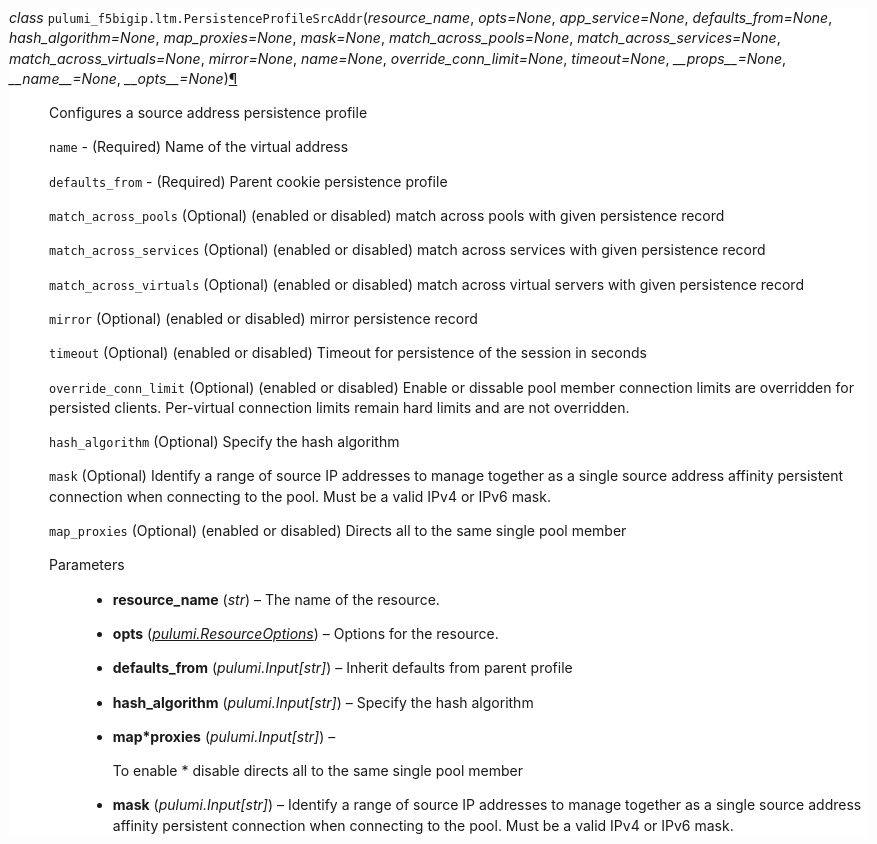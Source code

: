 </dd>
</dl>
</dd></dl>

</dd></dl>

<dl class="class">
<dt id="pulumi_f5bigip.ltm.PersistenceProfileSrcAddr">
<em class="property">class </em><code class="sig-prename descclassname">pulumi_f5bigip.ltm.</code><code class="sig-name descname">PersistenceProfileSrcAddr</code><span class="sig-paren">(</span><em class="sig-param">resource_name</em>, <em class="sig-param">opts=None</em>, <em class="sig-param">app_service=None</em>, <em class="sig-param">defaults_from=None</em>, <em class="sig-param">hash_algorithm=None</em>, <em class="sig-param">map_proxies=None</em>, <em class="sig-param">mask=None</em>, <em class="sig-param">match_across_pools=None</em>, <em class="sig-param">match_across_services=None</em>, <em class="sig-param">match_across_virtuals=None</em>, <em class="sig-param">mirror=None</em>, <em class="sig-param">name=None</em>, <em class="sig-param">override_conn_limit=None</em>, <em class="sig-param">timeout=None</em>, <em class="sig-param">__props__=None</em>, <em class="sig-param">__name__=None</em>, <em class="sig-param">__opts__=None</em><span class="sig-paren">)</span><a class="headerlink" href="#pulumi_f5bigip.ltm.PersistenceProfileSrcAddr" title="Permalink to this definition">¶</a></dt>
<dd><p>Configures a source address persistence profile</p>
<p><code class="docutils literal notranslate"><span class="pre">name</span></code> - (Required) Name of the virtual address</p>
<p><code class="docutils literal notranslate"><span class="pre">defaults_from</span></code> - (Required) Parent cookie persistence profile</p>
<p><code class="docutils literal notranslate"><span class="pre">match_across_pools</span></code> (Optional) (enabled or disabled) match across pools with given persistence record</p>
<p><code class="docutils literal notranslate"><span class="pre">match_across_services</span></code> (Optional) (enabled or disabled) match across services with given persistence record</p>
<p><code class="docutils literal notranslate"><span class="pre">match_across_virtuals</span></code> (Optional) (enabled or disabled) match across virtual servers with given persistence record</p>
<p><code class="docutils literal notranslate"><span class="pre">mirror</span></code> (Optional) (enabled or disabled) mirror persistence record</p>
<p><code class="docutils literal notranslate"><span class="pre">timeout</span></code> (Optional) (enabled or disabled) Timeout for persistence of the session in seconds</p>
<p><code class="docutils literal notranslate"><span class="pre">override_conn_limit</span></code> (Optional) (enabled or disabled) Enable or dissable pool member connection limits are overridden for persisted clients. Per-virtual connection limits remain hard limits and are not overridden.</p>
<p><code class="docutils literal notranslate"><span class="pre">hash_algorithm</span></code> (Optional) Specify the hash algorithm</p>
<p><code class="docutils literal notranslate"><span class="pre">mask</span></code> (Optional) Identify a range of source IP addresses to manage together as a single source address affinity persistent connection when connecting to the pool. Must be a valid IPv4 or IPv6 mask.</p>
<p><code class="docutils literal notranslate"><span class="pre">map_proxies</span></code> (Optional) (enabled or disabled) Directs all to the same single pool member</p>
<dl class="field-list simple">
<dt class="field-odd">Parameters</dt>
<dd class="field-odd"><ul class="simple">
<li><p><strong>resource_name</strong> (<em>str</em>) – The name of the resource.</p></li>
<li><p><strong>opts</strong> (<a class="reference internal" href="../../pulumi/#pulumi.ResourceOptions" title="pulumi.ResourceOptions"><em>pulumi.ResourceOptions</em></a>) – Options for the resource.</p></li>
<li><p><strong>defaults_from</strong> (<em>pulumi.Input</em><em>[</em><em>str</em><em>]</em>) – Inherit defaults from parent profile</p></li>
<li><p><strong>hash_algorithm</strong> (<em>pulumi.Input</em><em>[</em><em>str</em><em>]</em>) – Specify the hash algorithm</p></li>
<li><p><strong>map*proxies</strong> (<em>pulumi.Input</em><em>[</em><em>str</em><em>]</em>) – <p>To enable * disable directs all to the same single pool member</p>
</p></li>
<li><p><strong>mask</strong> (<em>pulumi.Input</em><em>[</em><em>str</em><em>]</em>) – Identify a range of source IP addresses to manage together as a single source address affinity persistent connection
when connecting to the pool. Must be a valid IPv4 or IPv6 mask.</p></li>